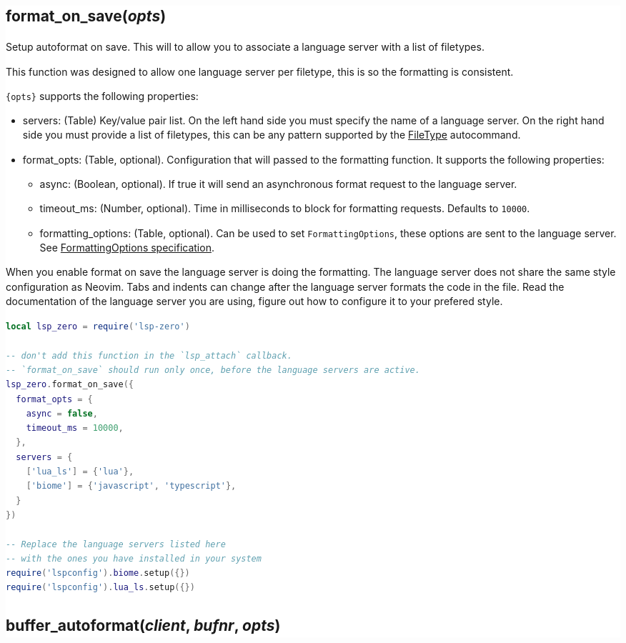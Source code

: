 ## format_on_save(*opts*)

Setup autoformat on save. This will to allow you to associate a language server with a list of filetypes.

This function was designed to allow one language server per filetype, this is so the formatting is consistent.

`{opts}` supports the following properties:

  * servers: (Table) Key/value pair list. On the left hand side you must specify the name of a language server. On the right hand side you must provide a list of filetypes, this can be any pattern supported by the [FileType](https://neovim.io/doc/user/autocmd.html#FileType) autocommand.

  * format_opts: (Table, optional). Configuration that will passed to the formatting function. It supports the following properties:

    * async: (Boolean, optional). If true it will send an asynchronous format request to the language server.

    * timeout_ms: (Number, optional). Time in milliseconds to block for formatting requests. Defaults to `10000`.

    * formatting_options: (Table, optional). Can be used to set `FormattingOptions`, these options are sent to the language server. See [FormattingOptions specification](https://neovim.io/doc/user/autocmd.html#FileType).

When you enable format on save the language server is doing the formatting. The language server does not share the same style configuration as Neovim. Tabs and indents can change after the language server formats the code in the file. Read the documentation of the language server you are using, figure out how to configure it to your prefered style.

```lua
local lsp_zero = require('lsp-zero')

-- don't add this function in the `lsp_attach` callback.
-- `format_on_save` should run only once, before the language servers are active.
lsp_zero.format_on_save({
  format_opts = {
    async = false,
    timeout_ms = 10000,
  },
  servers = {
    ['lua_ls'] = {'lua'},
    ['biome'] = {'javascript', 'typescript'},
  }
})

-- Replace the language servers listed here
-- with the ones you have installed in your system
require('lspconfig').biome.setup({})
require('lspconfig').lua_ls.setup({})
```

## buffer_autoformat(*client*, *bufnr*, *opts*)
